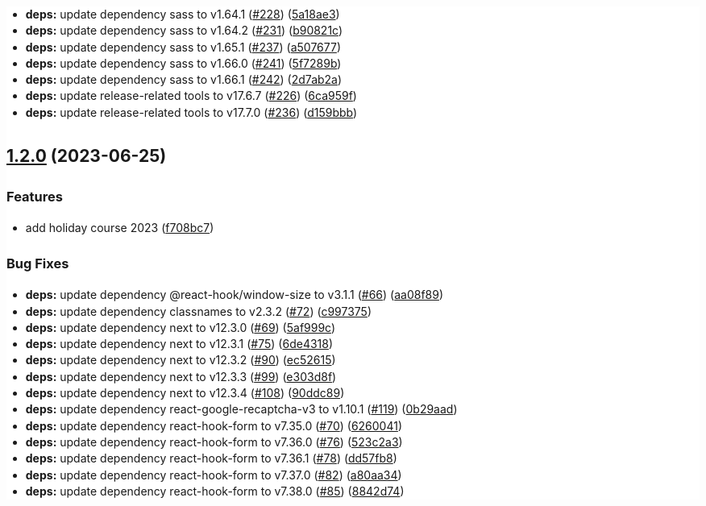 - **deps:** update dependency sass to v1.64.1 ([#228](https://github.com/rudi23/rozmowni/issues/228)) ([5a18ae3](https://github.com/rudi23/rozmowni/commit/5a18ae37a0e289ecd33b3d28c27a36495b90e5c0))
- **deps:** update dependency sass to v1.64.2 ([#231](https://github.com/rudi23/rozmowni/issues/231)) ([b90821c](https://github.com/rudi23/rozmowni/commit/b90821ce53920e0067eb741667f923ac4e8018d3))
- **deps:** update dependency sass to v1.65.1 ([#237](https://github.com/rudi23/rozmowni/issues/237)) ([a507677](https://github.com/rudi23/rozmowni/commit/a5076778f1a8b9b448951db008990ed1066ca927))
- **deps:** update dependency sass to v1.66.0 ([#241](https://github.com/rudi23/rozmowni/issues/241)) ([5f7289b](https://github.com/rudi23/rozmowni/commit/5f7289b3d2cdf56944a791368ad9483d99159f9c))
- **deps:** update dependency sass to v1.66.1 ([#242](https://github.com/rudi23/rozmowni/issues/242)) ([2d7ab2a](https://github.com/rudi23/rozmowni/commit/2d7ab2a89ba9147438504f2377c54daf3089c620))
- **deps:** update release-related tools to v17.6.7 ([#226](https://github.com/rudi23/rozmowni/issues/226)) ([6ca959f](https://github.com/rudi23/rozmowni/commit/6ca959f7f7762938cc6673eff26afb9421a2cb59))
- **deps:** update release-related tools to v17.7.0 ([#236](https://github.com/rudi23/rozmowni/issues/236)) ([d159bbb](https://github.com/rudi23/rozmowni/commit/d159bbbbcd39c9281d3704d697cc7ce43ee996f3))

## [1.2.0](https://github.com/rudi23/rozmowni/compare/v1.1.0...v1.2.0) (2023-06-25)

### Features

- add holiday course 2023 ([f708bc7](https://github.com/rudi23/rozmowni/commit/f708bc78b826df7103da430ce8464babb9f3cf24))

### Bug Fixes

- **deps:** update dependency @react-hook/window-size to v3.1.1 ([#66](https://github.com/rudi23/rozmowni/issues/66)) ([aa08f89](https://github.com/rudi23/rozmowni/commit/aa08f8934dc985f758312cc0bdb3ac67538a6f9b))
- **deps:** update dependency classnames to v2.3.2 ([#72](https://github.com/rudi23/rozmowni/issues/72)) ([c997375](https://github.com/rudi23/rozmowni/commit/c997375719d575dfafe54415eaedccae948ae252))
- **deps:** update dependency next to v12.3.0 ([#69](https://github.com/rudi23/rozmowni/issues/69)) ([5af999c](https://github.com/rudi23/rozmowni/commit/5af999cb3876b8ad7726e7ab2964e1655181060a))
- **deps:** update dependency next to v12.3.1 ([#75](https://github.com/rudi23/rozmowni/issues/75)) ([6de4318](https://github.com/rudi23/rozmowni/commit/6de4318c7bc110f623f6c79c32e3a44db413bc74))
- **deps:** update dependency next to v12.3.2 ([#90](https://github.com/rudi23/rozmowni/issues/90)) ([ec52615](https://github.com/rudi23/rozmowni/commit/ec52615d42b5bbd96b8bbf159771e59b2c188432))
- **deps:** update dependency next to v12.3.3 ([#99](https://github.com/rudi23/rozmowni/issues/99)) ([e303d8f](https://github.com/rudi23/rozmowni/commit/e303d8f0800a51820323dfc40ff5ef20ee5468b2))
- **deps:** update dependency next to v12.3.4 ([#108](https://github.com/rudi23/rozmowni/issues/108)) ([90ddc89](https://github.com/rudi23/rozmowni/commit/90ddc89f23f11cc8be750a4dde44e515a15ef4e7))
- **deps:** update dependency react-google-recaptcha-v3 to v1.10.1 ([#119](https://github.com/rudi23/rozmowni/issues/119)) ([0b29aad](https://github.com/rudi23/rozmowni/commit/0b29aadfa894cd7caee1787beacddcae7126d7bd))
- **deps:** update dependency react-hook-form to v7.35.0 ([#70](https://github.com/rudi23/rozmowni/issues/70)) ([6260041](https://github.com/rudi23/rozmowni/commit/6260041852f978059136208b66a8ef42b2393390))
- **deps:** update dependency react-hook-form to v7.36.0 ([#76](https://github.com/rudi23/rozmowni/issues/76)) ([523c2a3](https://github.com/rudi23/rozmowni/commit/523c2a3e1551ee915c4360375d573bcd2dfeb893))
- **deps:** update dependency react-hook-form to v7.36.1 ([#78](https://github.com/rudi23/rozmowni/issues/78)) ([dd57fb8](https://github.com/rudi23/rozmowni/commit/dd57fb82bc9859c6b23d1ff6ebe8d921172083b6))
- **deps:** update dependency react-hook-form to v7.37.0 ([#82](https://github.com/rudi23/rozmowni/issues/82)) ([a80aa34](https://github.com/rudi23/rozmowni/commit/a80aa34801e0a4d49a763f8802eadafb5713f925))
- **deps:** update dependency react-hook-form to v7.38.0 ([#85](https://github.com/rudi23/rozmowni/issues/85)) ([8842d74](https://github.com/rudi23/rozmowni/commit/8842d74ba3375a1ce7d3480f91fa52b8aeb070bd))